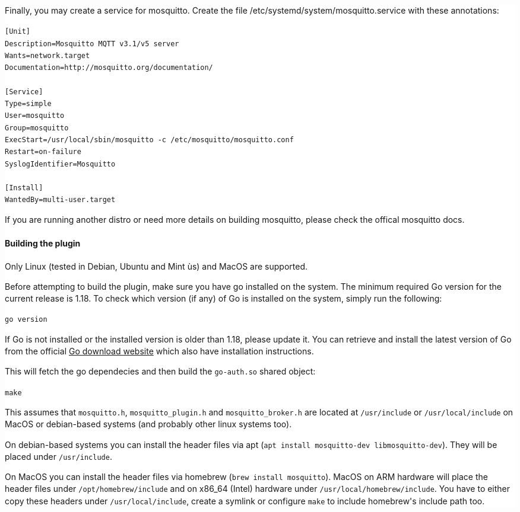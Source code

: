 Finally, you may create a service for mosquitto. Create the file /etc/systemd/system/mosquitto.service with these annotations:

```
[Unit]
Description=Mosquitto MQTT v3.1/v5 server
Wants=network.target
Documentation=http://mosquitto.org/documentation/

[Service]
Type=simple
User=mosquitto
Group=mosquitto
ExecStart=/usr/local/sbin/mosquitto -c /etc/mosquitto/mosquitto.conf
Restart=on-failure
SyslogIdentifier=Mosquitto

[Install]
WantedBy=multi-user.target
```

If you are running another distro or need more details on building mosquitto, please check the offical mosquitto docs.

#### Building the plugin

Only Linux (tested in Debian, Ubuntu and Mint ùs) and MacOS are supported.

Before attempting to build the plugin, make sure you have go installed on the system.
The minimum required Go version for the current release is 1.18.
To check which version (if any) of Go is installed on the system, simply run the following:

```
go version
```

If Go is not installed or the installed version is older than 1.18, please update it.
You can retrieve and install the latest version of Go from the official [Go download website](https://go.dev/dl/) which also have installation instructions.

This will fetch the go dependecies and then build the `go-auth.so` shared object:

```
make
```

This assumes that `mosquitto.h`, `mosquitto_plugin.h` and `mosquitto_broker.h` are located at `/usr/include` or `/usr/local/include`
on MacOS or debian-based systems (and probably other linux systems too).

On debian-based systems you can install the header files via apt (```apt install mosquitto-dev libmosquitto-dev```). They will be placed under `/usr/include`.

On MacOS you can install the header files via homebrew (```brew install mosquitto```). MacOS on ARM hardware will place the header
files under `/opt/homebrew/include` and on x86_64 (Intel) hardware under `/usr/local/homebrew/include`. You have to either copy these headers under `/usr/local/include`,
create a symlink or configure `make` to include homebrew's include path too.
